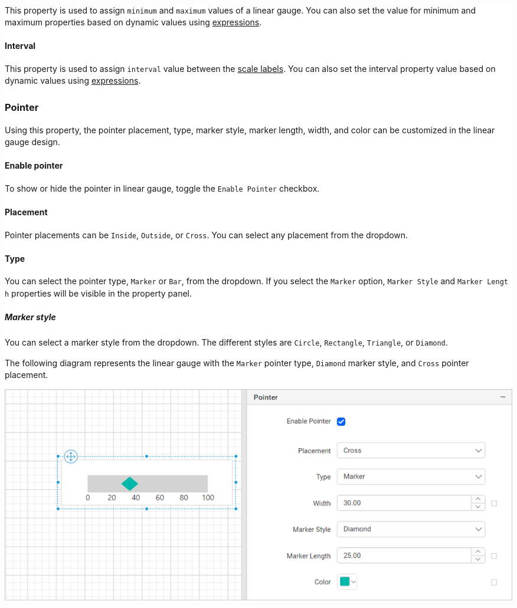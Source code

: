 This property is used to assign `minimum` and `maximum` values of a linear gauge. You can also set the value for minimum and maximum properties based on dynamic values using [expressions](./../../../compose-report/properties-panel/#set-expression).

#### Interval

This property is used to assign `interval` value between the [scale labels](./../../../report-items/gauge/linear-gauge/#labels). You can also set the interval property value based on dynamic values using [expressions](./../../../compose-report/properties-panel/#set-expression).

### Pointer

Using this property, the pointer placement, type, marker style, marker length, width, and color can be customized in the linear gauge design.

#### Enable pointer

To show or hide the pointer in linear gauge, toggle the `Enable Pointer` checkbox.

#### Placement

Pointer placements can be `Inside`, `Outside`, or `Cross`. You can select any placement from the dropdown.

#### Type

You can select the pointer type, `Marker` or `Bar`, from the dropdown. If you select the `Marker` option, `Marker Style` and `Marker Length` properties will be visible in the property panel.

##### Marker style

You can select a marker style from the dropdown. The different styles are `Circle`, `Rectangle`, `Triangle`, or `Diamond`.

The following diagram represents the linear gauge with the `Marker` pointer type, `Diamond` marker style, and `Cross` pointer placement.

![Pointer Type](/static/assets/on-premise/images/report-designer/report-items/gauge/linear-gauge/pointer-property.png)
